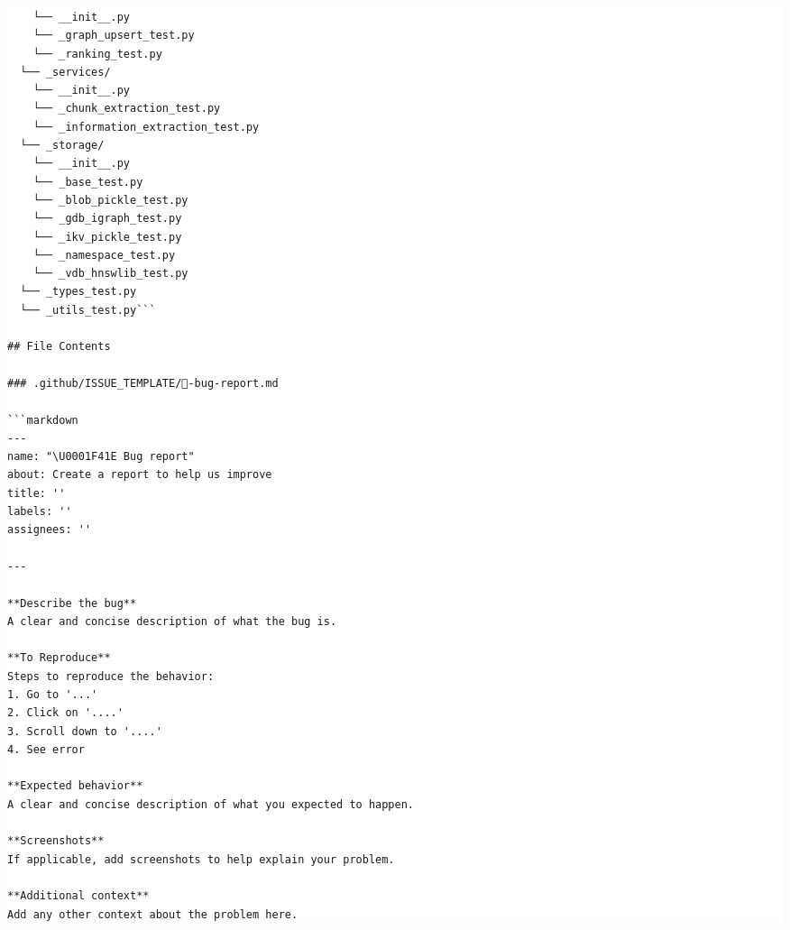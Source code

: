 ```
    └── __init__.py
    └── _graph_upsert_test.py
    └── _ranking_test.py
  └── _services/
    └── __init__.py
    └── _chunk_extraction_test.py
    └── _information_extraction_test.py
  └── _storage/
    └── __init__.py
    └── _base_test.py
    └── _blob_pickle_test.py
    └── _gdb_igraph_test.py
    └── _ikv_pickle_test.py
    └── _namespace_test.py
    └── _vdb_hnswlib_test.py
  └── _types_test.py
  └── _utils_test.py```

## File Contents

### .github/ISSUE_TEMPLATE/🐞-bug-report.md

```markdown
---
name: "\U0001F41E Bug report"
about: Create a report to help us improve
title: ''
labels: ''
assignees: ''

---

**Describe the bug**
A clear and concise description of what the bug is.

**To Reproduce**
Steps to reproduce the behavior:
1. Go to '...'
2. Click on '....'
3. Scroll down to '....'
4. See error

**Expected behavior**
A clear and concise description of what you expected to happen.

**Screenshots**
If applicable, add screenshots to help explain your problem.

**Additional context**
Add any other context about the problem here.

```
